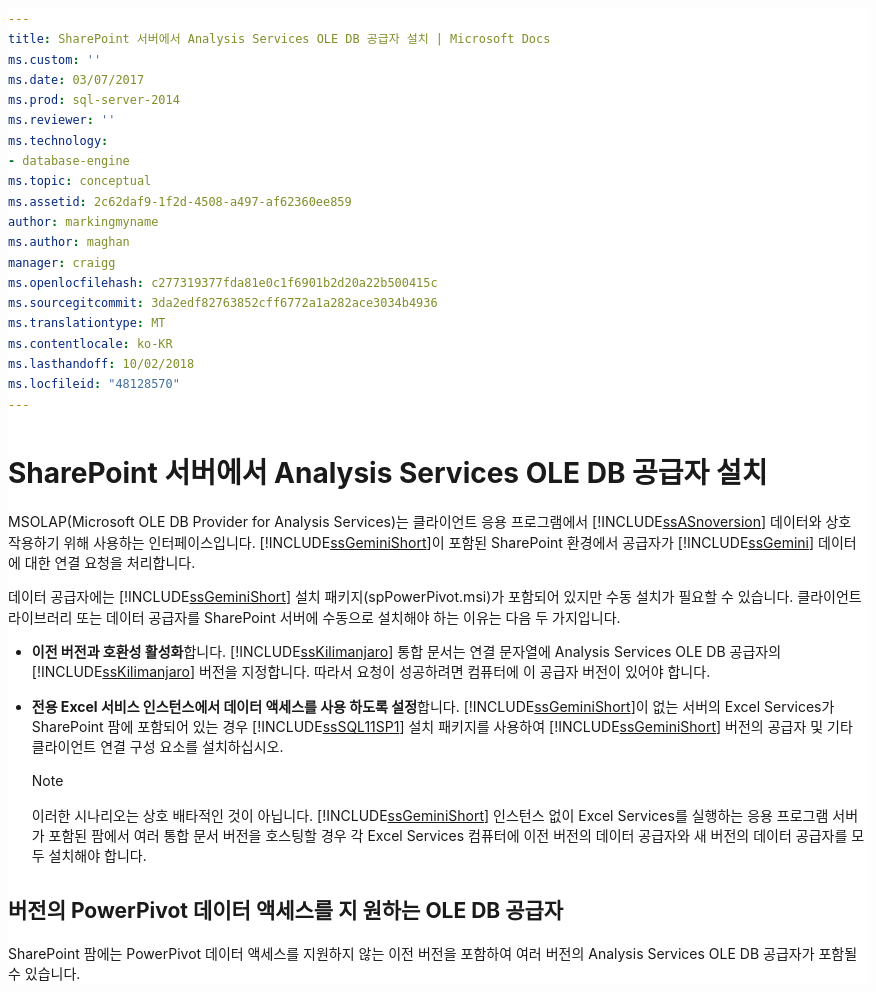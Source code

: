```yaml
---
title: SharePoint 서버에서 Analysis Services OLE DB 공급자 설치 | Microsoft Docs
ms.custom: ''
ms.date: 03/07/2017
ms.prod: sql-server-2014
ms.reviewer: ''
ms.technology:
- database-engine
ms.topic: conceptual
ms.assetid: 2c62daf9-1f2d-4508-a497-af62360ee859
author: markingmyname
ms.author: maghan
manager: craigg
ms.openlocfilehash: c277319377fda81e0c1f6901b2d20a22b500415c
ms.sourcegitcommit: 3da2edf82763852cff6772a1a282ace3034b4936
ms.translationtype: MT
ms.contentlocale: ko-KR
ms.lasthandoff: 10/02/2018
ms.locfileid: "48128570"
---
```

# <a name="install-the-analysis-services-ole-db-provider-on-sharepoint-servers"></a>SharePoint 서버에서 Analysis Services OLE DB 공급자 설치
  MSOLAP(Microsoft OLE DB Provider for Analysis Services)는 클라이언트 응용 프로그램에서 [!INCLUDE[ssASnoversion](../../includes/ssasnoversion-md.md)] 데이터와 상호 작용하기 위해 사용하는 인터페이스입니다. [!INCLUDE[ssGeminiShort](../../includes/ssgeminishort-md.md)]이 포함된 SharePoint 환경에서 공급자가 [!INCLUDE[ssGemini](../../includes/ssgemini-md.md)] 데이터에 대한 연결 요청을 처리합니다.  
  
 데이터 공급자에는 [!INCLUDE[ssGeminiShort](../../includes/ssgeminishort-md.md)] 설치 패키지(spPowerPivot.msi)가 포함되어 있지만 수동 설치가 필요할 수 있습니다. 클라이언트 라이브러리 또는 데이터 공급자를 SharePoint 서버에 수동으로 설치해야 하는 이유는 다음 두 가지입니다.  
  
-   **이전 버전과 호환성 활성화**합니다. [!INCLUDE[ssKilimanjaro](../../includes/sskilimanjaro-md.md)] 통합 문서는 연결 문자열에 Analysis Services OLE DB 공급자의 [!INCLUDE[ssKilimanjaro](../../includes/sskilimanjaro-md.md)] 버전을 지정합니다. 따라서 요청이 성공하려면 컴퓨터에 이 공급자 버전이 있어야 합니다.  
  
-   **전용 Excel 서비스 인스턴스에서 데이터 액세스를 사용 하도록 설정**합니다. [!INCLUDE[ssGeminiShort](../../includes/ssgeminishort-md.md)]이 없는 서버의 Excel Services가 SharePoint 팜에 포함되어 있는 경우 [!INCLUDE[ssSQL11SP1](../../includes/sssql11sp1-md.md)] 설치 패키지를 사용하여 [!INCLUDE[ssGeminiShort](../../includes/ssgeminishort-md.md)] 버전의 공급자 및 기타 클라이언트 연결 구성 요소를 설치하십시오.  
  
    > [!NOTE]  
    >  이러한 시나리오는 상호 배타적인 것이 아닙니다. [!INCLUDE[ssGeminiShort](../../includes/ssgeminishort-md.md)] 인스턴스 없이 Excel Services를 실행하는 응용 프로그램 서버가 포함된 팜에서 여러 통합 문서 버전을 호스팅할 경우 각 Excel Services 컴퓨터에 이전 버전의 데이터 공급자와 새 버전의 데이터 공급자를 모두 설치해야 합니다.  
  
  
##  <a name="bkmk_vers"></a> 버전의 PowerPivot 데이터 액세스를 지 원하는 OLE DB 공급자  
 SharePoint 팜에는 PowerPivot 데이터 액세스를 지원하지 않는 이전 버전을 포함하여 여러 버전의 Analysis Services OLE DB 공급자가 포함될 수 있습니다.  
  